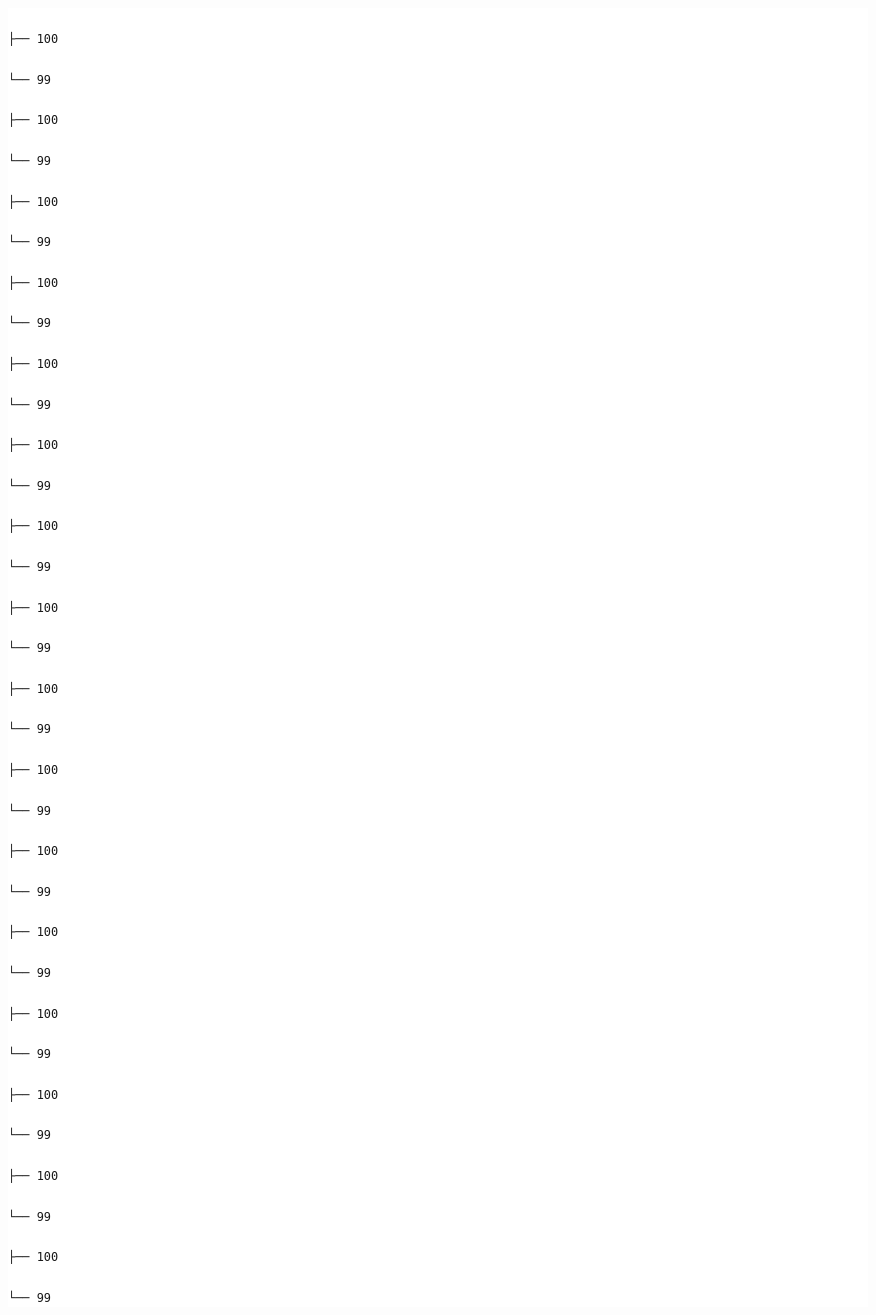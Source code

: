                                                                                                                                                     ├── 100
                                                                                                                                                    └── 99
                                                                                                                                                        ├── 100
                                                                                                                                                        └── 99
                                                                                                                                                            ├── 100
                                                                                                                                                            └── 99
                                                                                                                                                                ├── 100
                                                                                                                                                                └── 99
                                                                                                                                                                    ├── 100
                                                                                                                                                                    └── 99
                                                                                                                                                                        ├── 100
                                                                                                                                                                        └── 99
                                                                                                                                                                            ├── 100
                                                                                                                                                                            └── 99
                                                                                                                                                                                ├── 100
                                                                                                                                                                                └── 99
                                                                                                                                                                                    ├── 100
                                                                                                                                                                                    └── 99
                                                                                                                                                                                        ├── 100
                                                                                                                                                                                        └── 99
                                                                                                                                                                                            ├── 100
                                                                                                                                                                                            └── 99
                                                                                                                                                                                                ├── 100
                                                                                                                                                                                                └── 99
                                                                                                                                                                                                    ├── 100
                                                                                                                                                                                                    └── 99
                                                                                                                                                                                                        ├── 100
                                                                                                                                                                                                        └── 99
                                                                                                                                                                                                            ├── 100
                                                                                                                                                                                                            └── 99
                                                                                                                                                                                                                ├── 100
                                                                                                                                                                                                                └── 99